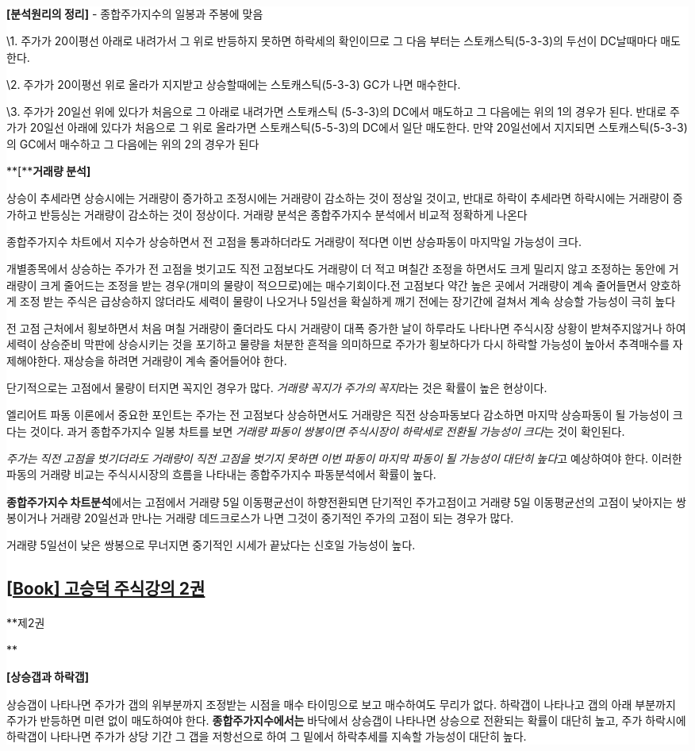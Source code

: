  

**[분석원리의 정리]** - 종합주가지수의 일봉과 주봉에 맞음

\1.   주가가 20이평선 아래로 내려가서 그 위로 반등하지 못하면 하락세의 확인이므로 그 다음 부터는 스토캐스틱(5-3-3)의 두선이 DC날때마다 매도한다.

\2.   주가가 20이평선 위로 올라가 지지받고 상승할때에는 스토캐스틱(5-3-3) GC가 나면 매수한다.

\3.   주가가 20일선 위에 있다가 처음으로 그 아래로 내려가면 스토캐스틱 (5-3-3)의 DC에서 매도하고 그 다음에는 위의 1의 경우가 된다. 반대로 주가가 20일선 아래에 있다가 처음으로 그 위로 올라가면 스토캐스틱(5-5-3)의 DC에서 일단 매도한다. 만약 20일선에서 지지되면 스토캐스틱(5-3-3)의 GC에서 매수하고 그 다음에는 위의 2의 경우가 된다

 

**[****거래량 분석]**

상승이 추세라면 상승시에는 거래량이 증가하고 조정시에는 거래량이 감소하는 것이 정상일 것이고, 반대로 하락이 추세라면 하락시에는 거래량이 증가하고 반등싱는 거래량이 감소하는 것이 정상이다. 거래량 분석은 종합주가지수 분석에서 비교적 정확하게 나온다

종합주가지수 차트에서 지수가 상승하면서 전 고점을 통과하더라도 거래량이 적다면 이번 상승파동이 마지막일 가능성이 크다.

개별종목에서 상승하는 주가가 전 고점을 벗기고도 직전 고점보다도 거래량이 더 적고 며칠간 조정을 하면서도 크게 밀리지 않고 조정하는 동안에 거래량이 크게 줄어드는 조정을 받는 경우(개미의 물량이 적으므로)에는 매수기회이다.전 고점보다 약간 높은 곳에서 거래량이 계속 줄어들면서 양호하게 조정 받는 주식은 급상승하지 않더라도 세력이 물량이 나오거나 5일선을 확실하게 깨기 전에는 장기간에 걸쳐서 계속 상승할 가능성이 극히 높다

 

전 고점 근처에서 횡보하면서 처음 며칠 거래량이 줄더라도 다시 거래량이 대폭 증가한 날이 하루라도 나타나면 주식시장 상황이 받쳐주지않거나 하여 세력이 상승준비 막판에 상승시키는 것을 포기하고 물량을 처분한 흔적을 의미하므로 주가가 횡보하다가 다시 하락할 가능성이 높아서 추격매수를 자제해야한다. 재상승을 하려면 거래량이 계속 줄어들어야 한다.

 

단기적으로는 고점에서 물량이 터지면 꼭지인 경우가 많다. *거래량 꼭지가 주가의 꼭지*라는 것은 확률이 높은 현상이다.

 

엘리어트 파동 이론에서 중요한 포인트는 주가는 전 고점보다 상승하면서도 거래량은 직전 상승파동보다 감소하면 마지막 상승파동이 될 가능성이 크다는 것이다. 과거 종합주가지수 일봉 차트를 보면 *거래량 파동이 쌍봉이면 주식시장이 하락세로 전환될 가능성이 크다*는 것이 확인된다.

*주가는 직전 고점을 벗기더라도 거래량이 직전 고점을 벗기지 못하면 이번 파동이 마지막 파동이 될 가능성이 대단히 높다*고 예상하여야 한다. 이러한 파동의 거래량 비교는 주식시시장의 흐름을 나타내는 종합주가지수 파동분석에서 확률이 높다.

 

**종합주가지수 차트분석**에서는 고점에서 거래량 5일 이동평균선이 하향전환되면 단기적인 주가고점이고 거래량 5일 이동평균선의 고점이 낮아지는 쌍봉이거나 거래량 20일선과 만나는 거래량 데드크로스가 나면 그것이 중기적인 주가의 고점이 되는 경우가 많다.

 

거래량 5일선이 낮은 쌍봉으로 무너지면 중기적인 시세가 끝났다는 신호일 가능성이 높다.





## [[Book\] 고승덕 주식강의 2권](http://limdongyoung.tistory.com/105)

**제2권

**

**[상승갭과 하락갭]**

상승갭이 나타나면 주가가 갭의 위부분까지 조정받는 시점을 매수 타이밍으로 보고 매수하여도 무리가 없다. 하락갭이 나타나고 갭의 아래 부분까지 주가가 반등하면 미련 없이 매도하여야 한다. **종합주가지수에서는** 바닥에서 상승갭이 나타나면 상승으로 전환되는 확률이 대단히 높고, 주가 하락시에 하락갭이 나타나면 주가가 상당 기간 그 갭을 저항선으로 하여 그 밑에서 하락추세를 지속할 가능성이 대단히 높다.
